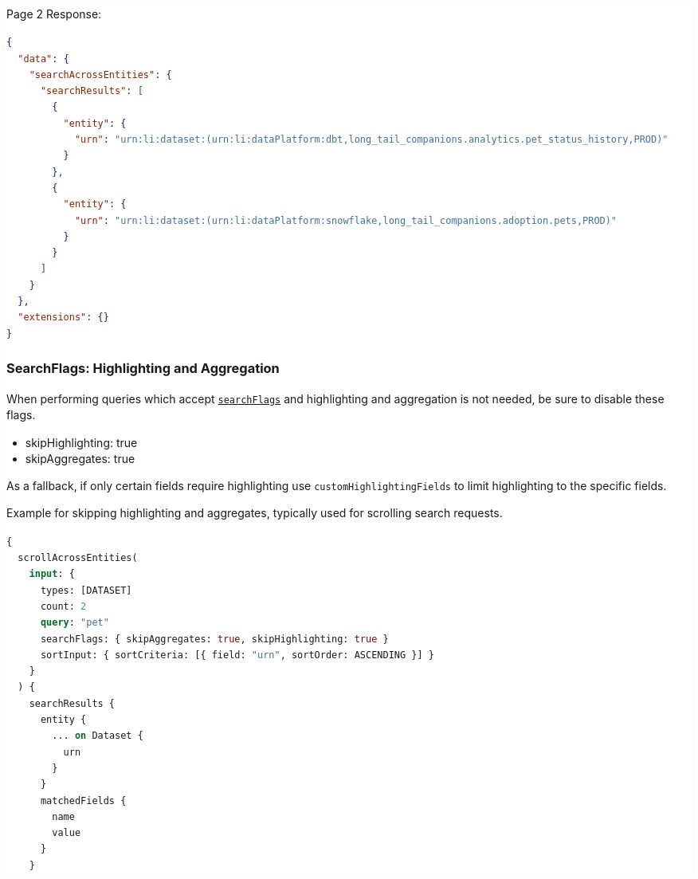 Page 2 Response:

```json
{
  "data": {
    "searchAcrossEntities": {
      "searchResults": [
        {
          "entity": {
            "urn": "urn:li:dataset:(urn:li:dataPlatform:dbt,long_tail_companions.analytics.pet_status_history,PROD)"
          }
        },
        {
          "entity": {
            "urn": "urn:li:dataset:(urn:li:dataPlatform:snowflake,long_tail_companions.adoption.pets,PROD)"
          }
        }
      ]
    }
  },
  "extensions": {}
}
```

</TabItem>
</Tab>

### SearchFlags: Highlighting and Aggregation

When performing queries which accept [`searchFlags`](https://datahubproject.io/docs/GraphQL/inputObjects#searchflags) and highlighting and aggregation is not needed, be sure to disable these flags.

- skipHighlighting: true
- skipAggregates: true

As a fallback, if only certain fields require highlighting use `customHighlightingFields` to limit highlighting to the specific fields.

<Tab>
<TabItem value="Skip" label="Skip Example" default>

Example for skipping highlighting and aggregates, typically used for scrolling search requests.

```graphql
{
  scrollAcrossEntities(
    input: {
      types: [DATASET]
      count: 2
      query: "pet"
      searchFlags: { skipAggregates: true, skipHighlighting: true }
      sortInput: { sortCriteria: [{ field: "urn", sortOrder: ASCENDING }] }
    }
  ) {
    searchResults {
      entity {
        ... on Dataset {
          urn
        }
      }
      matchedFields {
        name
        value
      }
    }
```